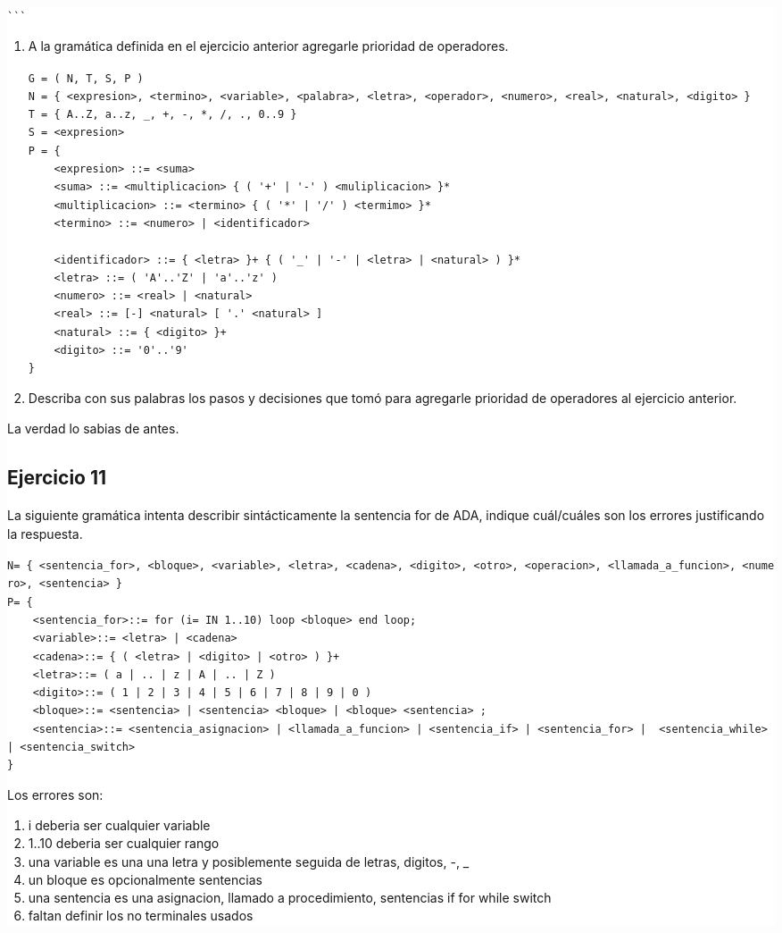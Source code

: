     ```

1. A la gramática definida en el ejercicio anterior agregarle prioridad de operadores.

    ```ebnf
    G = ( N, T, S, P )
    N = { <expresion>, <termino>, <variable>, <palabra>, <letra>, <operador>, <numero>, <real>, <natural>, <digito> }
    T = { A..Z, a..z, _, +, -, *, /, ., 0..9 }
    S = <expresion>
    P = {
        <expresion> ::= <suma>
        <suma> ::= <multiplicacion> { ( '+' | '-' ) <muliplicacion> }*
        <multiplicacion> ::= <termino> { ( '*' | '/' ) <termimo> }*
        <termino> ::= <numero> | <identificador>

        <identificador> ::= { <letra> }+ { ( '_' | '-' | <letra> | <natural> ) }*
        <letra> ::= ( 'A'..'Z' | 'a'..'z' )
        <numero> ::= <real> | <natural>
        <real> ::= [-] <natural> [ '.' <natural> ]
        <natural> ::= { <digito> }+
        <digito> ::= '0'..'9'
    }
    ```

1. Describa con sus palabras los pasos y decisiones que tomó para agregarle prioridad de
operadores al ejercicio anterior.

La verdad lo sabias de antes.


## Ejercicio 11

La siguiente gramática intenta describir sintácticamente la sentencia for de ADA, indique cuál/cuáles son los errores justificando la respuesta.

```ebnf
N= { <sentencia_for>, <bloque>, <variable>, <letra>, <cadena>, <digito>, <otro>, <operacion>, <llamada_a_funcion>, <numero>, <sentencia> }
P= {
    <sentencia_for>::= for (i= IN 1..10) loop <bloque> end loop;
    <variable>::= <letra> | <cadena>
    <cadena>::= { ( <letra> | <digito> | <otro> ) }+
    <letra>::= ( a | .. | z | A | .. | Z )
    <digito>::= ( 1 | 2 | 3 | 4 | 5 | 6 | 7 | 8 | 9 | 0 )
    <bloque>::= <sentencia> | <sentencia> <bloque> | <bloque> <sentencia> ;
    <sentencia>::= <sentencia_asignacion> | <llamada_a_funcion> | <sentencia_if> | <sentencia_for> |  <sentencia_while> | <sentencia_switch>
}
```

Los errores son:

1. i deberia ser cualquier variable
1. 1..10 deberia ser cualquier rango
1. una variable es una una letra y posiblemente seguida de letras, digitos, -, _
1. un bloque es opcionalmente sentencias
1. una sentencia es una asignacion, llamado a procedimiento, sentencias if for while switch
1. faltan definir los no terminales usados
